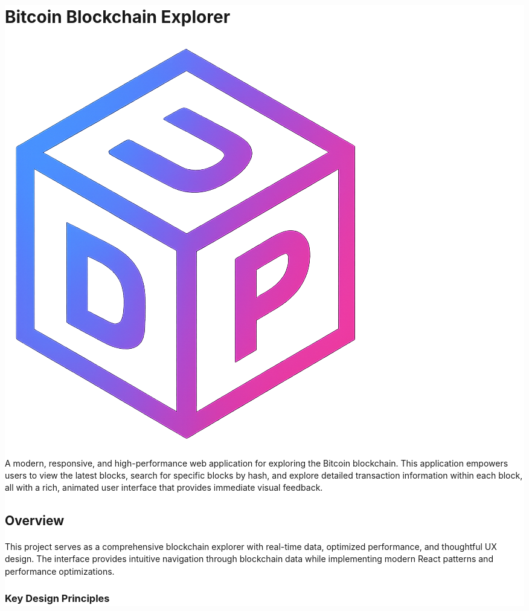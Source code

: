 # Bitcoin Blockchain Explorer

![Bitcoin Blockchain Explorer](public/block-logo.png)

A modern, responsive, and high-performance web application for exploring the Bitcoin blockchain. This application empowers users to view the latest blocks, search for specific blocks by hash, and explore detailed transaction information within each block, all with a rich, animated user interface that provides immediate visual feedback.

## Overview

This project serves as a comprehensive blockchain explorer with real-time data, optimized performance, and thoughtful UX design. The interface provides intuitive navigation through blockchain data while implementing modern React patterns and performance optimizations.

### Key Design Principles
